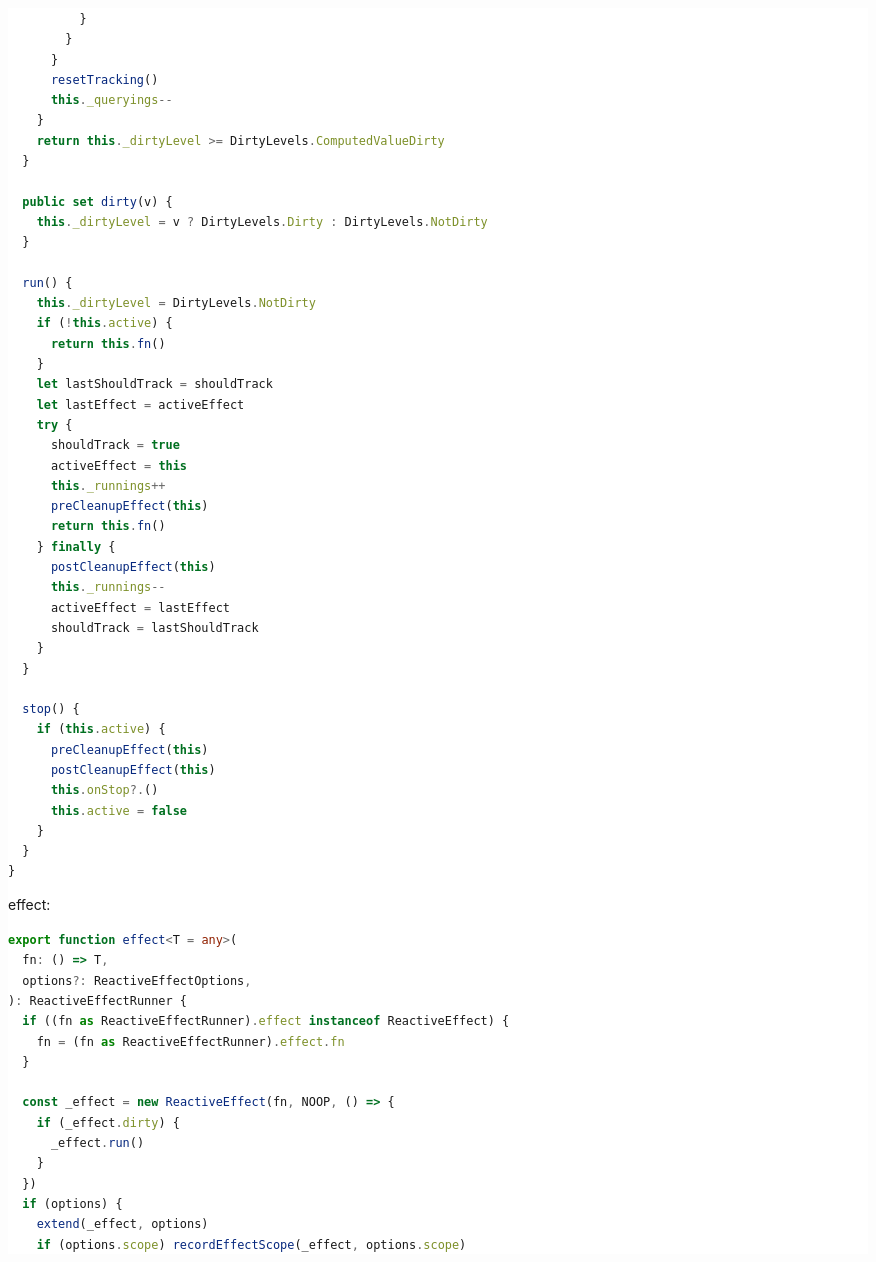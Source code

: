 ```ts
          }
        }
      }
      resetTracking()
      this._queryings--
    }
    return this._dirtyLevel >= DirtyLevels.ComputedValueDirty
  }

  public set dirty(v) {
    this._dirtyLevel = v ? DirtyLevels.Dirty : DirtyLevels.NotDirty
  }

  run() {
    this._dirtyLevel = DirtyLevels.NotDirty
    if (!this.active) {
      return this.fn()
    }
    let lastShouldTrack = shouldTrack
    let lastEffect = activeEffect
    try {
      shouldTrack = true
      activeEffect = this
      this._runnings++
      preCleanupEffect(this)
      return this.fn()
    } finally {
      postCleanupEffect(this)
      this._runnings--
      activeEffect = lastEffect
      shouldTrack = lastShouldTrack
    }
  }

  stop() {
    if (this.active) {
      preCleanupEffect(this)
      postCleanupEffect(this)
      this.onStop?.()
      this.active = false
    }
  }
}
```

effect: 

```ts
export function effect<T = any>(
  fn: () => T,
  options?: ReactiveEffectOptions,
): ReactiveEffectRunner {
  if ((fn as ReactiveEffectRunner).effect instanceof ReactiveEffect) {
    fn = (fn as ReactiveEffectRunner).effect.fn
  }

  const _effect = new ReactiveEffect(fn, NOOP, () => {
    if (_effect.dirty) {
      _effect.run()
    }
  })
  if (options) {
    extend(_effect, options)
    if (options.scope) recordEffectScope(_effect, options.scope)
```